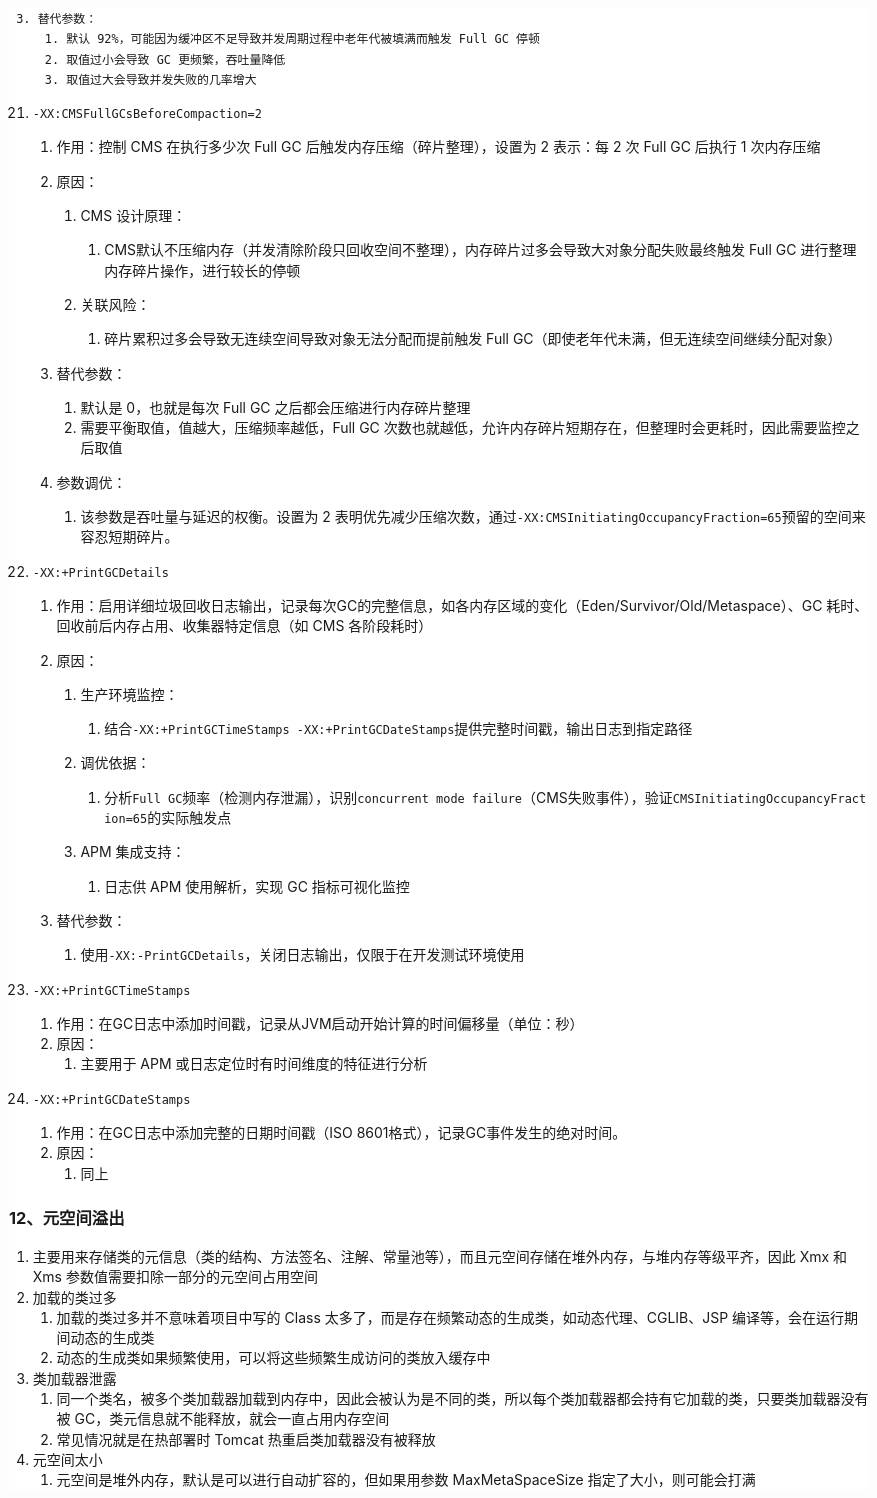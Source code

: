      3. 替代参数：
         1. 默认 92%，可能因为缓冲区不足导致并发周期过程中老年代被填满而触发 Full GC 停顿
         2. 取值过小会导致 GC 更频繁，吞吐量降低
         3. 取值过大会导致并发失败的几率增大

21. `-XX:CMSFullGCsBeforeCompaction=2`

     1. 作用：控制 CMS 在执行多少次 Full GC 后触发内存压缩（碎片整理），设置为 2 表示：每 2 次 Full GC 后执行 1 次内存压缩
     2. 原因：
         1. CMS 设计原理：
             1. CMS默认不压缩内存（并发清除阶段只回收空间不整理），内存碎片过多会导致大对象分配失败最终触发 Full GC 进行整理内存碎片操作，进行较长的停顿

         2. 关联风险：
             1. 碎片累积过多会导致无连续空间导致对象无法分配而提前触发 Full GC（即使老年代未满，但无连续空间继续分配对象）

     3. 替代参数：
         1. 默认是 0，也就是每次 Full GC 之后都会压缩进行内存碎片整理
         2. 需要平衡取值，值越大，压缩频率越低，Full GC 次数也就越低，允许内存碎片短期存在，但整理时会更耗时，因此需要监控之后取值

     4. 参数调优：
         1. 该参数是吞吐量与延迟的权衡。设置为 2 表明优先减少压缩次数，通过`-XX:CMSInitiatingOccupancyFraction=65`预留的空间来容忍短期碎片。

22. `-XX:+PrintGCDetails`

     1. 作用：启用详细垃圾回收日志输出，记录每次GC的完整信息，如各内存区域的变化（Eden/Survivor/Old/Metaspace）、GC 耗时、回收前后内存占用、收集器特定信息（如 CMS 各阶段耗时）
     2. 原因：
         1. 生产环境监控：
             1. 结合`-XX:+PrintGCTimeStamps -XX:+PrintGCDateStamps`提供完整时间戳，输出日志到指定路径

         2. 调优依据：
             1. 分析`Full GC`频率（检测内存泄漏），识别`concurrent mode failure`（CMS失败事件），验证`CMSInitiatingOccupancyFraction=65`的实际触发点

         3. APM 集成支持：
             1. 日志供 APM 使用解析，实现 GC 指标可视化监控

     3. 替代参数：
         1. 使用`-XX:-PrintGCDetails`，关闭日志输出，仅限于在开发测试环境使用

23. `-XX:+PrintGCTimeStamps`

     1. 作用：在GC日志中添加时间戳，记录从JVM启动开始计算的时间偏移量（单位：秒）
     2. 原因：
         1. 主要用于 APM 或日志定位时有时间维度的特征进行分析

24. `-XX:+PrintGCDateStamps`

     1. 作用：在GC日志中添加完整的日期时间戳（ISO 8601格式），记录GC事件发生的绝对时间。
     2. 原因：
         1. 同上



### 12、元空间溢出

1. 主要用来存储类的元信息（类的结构、方法签名、注解、常量池等），而且元空间存储在堆外内存，与堆内存等级平齐，因此 Xmx 和 Xms 参数值需要扣除一部分的元空间占用空间
2. 加载的类过多
    1. 加载的类过多并不意味着项目中写的 Class 太多了，而是存在频繁动态的生成类，如动态代理、CGLIB、JSP 编译等，会在运行期间动态的生成类
    2. 动态的生成类如果频繁使用，可以将这些频繁生成访问的类放入缓存中
3. 类加载器泄露
    1. 同一个类名，被多个类加载器加载到内存中，因此会被认为是不同的类，所以每个类加载器都会持有它加载的类，只要类加载器没有被 GC，类元信息就不能释放，就会一直占用内存空间
    2. 常见情况就是在热部署时 Tomcat 热重启类加载器没有被释放
4. 元空间太小
    1. 元空间是堆外内存，默认是可以进行自动扩容的，但如果用参数 MaxMetaSpaceSize 指定了大小，则可能会打满
